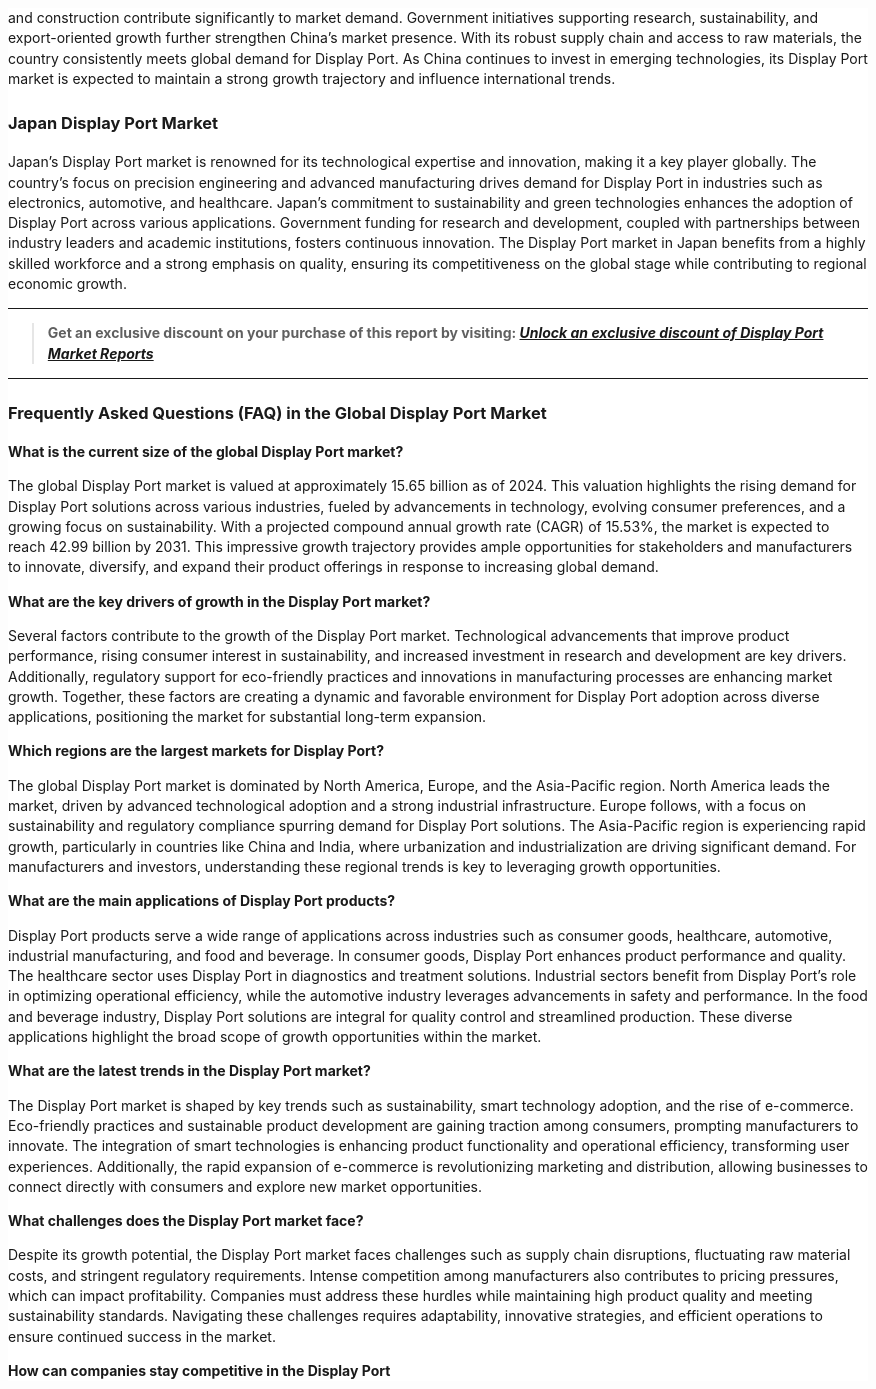 and construction contribute significantly to market demand. Government initiatives supporting research, sustainability, and export-oriented growth further strengthen China&rsquo;s market presence. With its robust supply chain and access to raw materials, the country consistently meets global demand for Display Port. As China continues to invest in emerging technologies, its Display Port market is expected to maintain a strong growth trajectory and influence international trends.</p><h3>Japan Display Port Market</h3><p>Japan&rsquo;s Display Port market is renowned for its technological expertise and innovation, making it a key player globally. The country&rsquo;s focus on precision engineering and advanced manufacturing drives demand for Display Port in industries such as electronics, automotive, and healthcare. Japan&rsquo;s commitment to sustainability and green technologies enhances the adoption of Display Port across various applications. Government funding for research and development, coupled with partnerships between industry leaders and academic institutions, fosters continuous innovation. The Display Port market in Japan benefits from a highly skilled workforce and a strong emphasis on quality, ensuring its competitiveness on the global stage while contributing to regional economic growth.</p><hr /><blockquote><p><strong>Get an exclusive discount on your purchase of this report by visiting: <em><a href="://marketresearchpulse.com/ask-for-discount/62668?utm_source=Github&amp;utm_medium=021">Unlock an exclusive discount of Display Port Market Reports</a></em>&nbsp;</strong></p></blockquote><hr /><h3>Frequently Asked Questions (FAQ) in the Global Display Port Market</h3><p><strong>What is the current size of the global Display Port market?</strong></p><p>The global Display Port market is valued at approximately 15.65 billion as of 2024. This valuation highlights the rising demand for Display Port solutions across various industries, fueled by advancements in technology, evolving consumer preferences, and a growing focus on sustainability. With a projected compound annual growth rate (CAGR) of 15.53%, the market is expected to reach 42.99 billion by 2031. This impressive growth trajectory provides ample opportunities for stakeholders and manufacturers to innovate, diversify, and expand their product offerings in response to increasing global demand.</p><p><strong>What are the key drivers of growth in the Display Port market?</strong></p><p>Several factors contribute to the growth of the Display Port market. Technological advancements that improve product performance, rising consumer interest in sustainability, and increased investment in research and development are key drivers. Additionally, regulatory support for eco-friendly practices and innovations in manufacturing processes are enhancing market growth. Together, these factors are creating a dynamic and favorable environment for Display Port adoption across diverse applications, positioning the market for substantial long-term expansion.</p><p><strong>Which regions are the largest markets for Display Port?</strong></p><p>The global Display Port market is dominated by North America, Europe, and the Asia-Pacific region. North America leads the market, driven by advanced technological adoption and a strong industrial infrastructure. Europe follows, with a focus on sustainability and regulatory compliance spurring demand for Display Port solutions. The Asia-Pacific region is experiencing rapid growth, particularly in countries like China and India, where urbanization and industrialization are driving significant demand. For manufacturers and investors, understanding these regional trends is key to leveraging growth opportunities.</p><p><strong>What are the main applications of Display Port products?</strong></p><p>Display Port products serve a wide range of applications across industries such as consumer goods, healthcare, automotive, industrial manufacturing, and food and beverage. In consumer goods, Display Port enhances product performance and quality. The healthcare sector uses Display Port in diagnostics and treatment solutions. Industrial sectors benefit from Display Port&rsquo;s role in optimizing operational efficiency, while the automotive industry leverages advancements in safety and performance. In the food and beverage industry, Display Port solutions are integral for quality control and streamlined production. These diverse applications highlight the broad scope of growth opportunities within the market.</p><p><strong>What are the latest trends in the Display Port market?</strong></p><p>The Display Port market is shaped by key trends such as sustainability, smart technology adoption, and the rise of e-commerce. Eco-friendly practices and sustainable product development are gaining traction among consumers, prompting manufacturers to innovate. The integration of smart technologies is enhancing product functionality and operational efficiency, transforming user experiences. Additionally, the rapid expansion of e-commerce is revolutionizing marketing and distribution, allowing businesses to connect directly with consumers and explore new market opportunities.</p><p><strong>What challenges does the Display Port market face?</strong></p><p>Despite its growth potential, the Display Port market faces challenges such as supply chain disruptions, fluctuating raw material costs, and stringent regulatory requirements. Intense competition among manufacturers also contributes to pricing pressures, which can impact profitability. Companies must address these hurdles while maintaining high product quality and meeting sustainability standards. Navigating these challenges requires adaptability, innovative strategies, and efficient operations to ensure continued success in the market.</p><p><strong>How can companies stay competitive in the Display Port